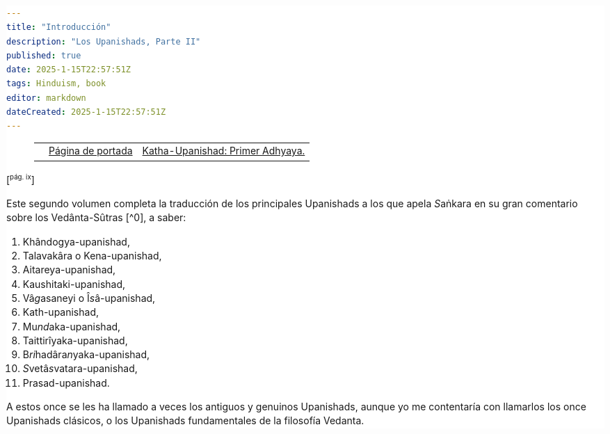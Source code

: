 ```yaml
---
title: "Introducción"
description: "Los Upanishads, Parte II"
published: true
date: 2025-1-15T22:57:51Z
tags: Hinduism, book
editor: markdown
dateCreated: 2025-1-15T22:57:51Z
---
```


<figure class="table chapter-navigator">
  <table>
    <tbody>
      <tr>
        <td>
        </td>
        <td>
        <a href="/es/book/Hinduism/The_Upanishads_Part_II">
          <span class="mdi mdi-book-open-variant"></span><span class="pl-2">Página de portada</span>
        </a>
        </td>
        <td>
        <a href="/es/book/Hinduism/The_Upanishads_Part_II/Katha_1">
          <span class="pr-2">Katha-Upanishad: Primer Adhyaya.</span><span class="mdi mdi-arrow-right-drop-circle"></span>
        </a>
        </td>
      </tr>
    </tbody>
  </table>
</figure>

<span id="pix">[<sup><small>pág. ix</small></sup>]</span>

Este segundo volumen completa la traducción de los principales Upanishads a los que apela <i>S</i>aṅkara en su gran comentario sobre los Vedânta-Sûtras [^0], a saber:

1. Khândogya-upanishad,
2. Talavakâra o Kena-upanishad,
3. Aitareya-upanishad,
4. Kaushitaki-upanishad,
5. Vâ<i>g</i>asaneyi o Î<i>s</i>â-upanishad,
6. Kath-upanishad,
7. Mu<i>n</i><i>d</i>aka-upanishad,
8. Taittirîyaka-upanishad,
9. B<i>ri</i>hadâra<i>n</i>yaka-upanishad,
10. <i>S</i>vetâ<i>s</i>vatara-upanishad,
11. Prasad-upanishad.

A estos once se les ha llamado a veces los antiguos y genuinos Upanishads, aunque yo me contentaría con llamarlos los once Upanishads clásicos, o los Upanishads fundamentales de la filosofía Vedanta.
